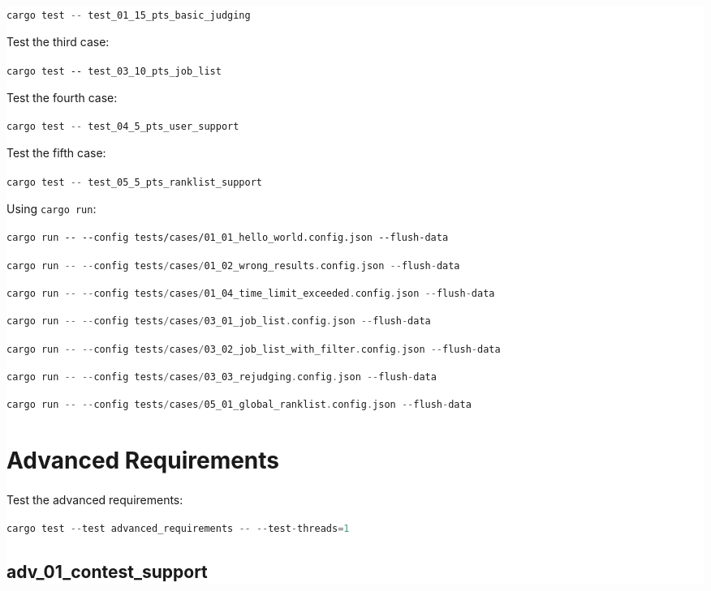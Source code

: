 ```rust
cargo test -- test_01_15_pts_basic_judging
```

Test the third case:

```
cargo test -- test_03_10_pts_job_list
```

Test the fourth case:

```rust
cargo test -- test_04_5_pts_user_support
```

Test the fifth case:

```rust
cargo test -- test_05_5_pts_ranklist_support
```

Using `cargo run`:

```shell
cargo run -- --config tests/cases/01_01_hello_world.config.json --flush-data
```

```rust
cargo run -- --config tests/cases/01_02_wrong_results.config.json --flush-data
```

```rust
cargo run -- --config tests/cases/01_04_time_limit_exceeded.config.json --flush-data
```

```rust
cargo run -- --config tests/cases/03_01_job_list.config.json --flush-data
```

```rust
cargo run -- --config tests/cases/03_02_job_list_with_filter.config.json --flush-data
```

```rust
cargo run -- --config tests/cases/03_03_rejudging.config.json --flush-data
```

```rust
cargo run -- --config tests/cases/05_01_global_ranklist.config.json --flush-data
```



# Advanced Requirements

Test the advanced requirements:

```rust
cargo test --test advanced_requirements -- --test-threads=1
```

## adv_01_contest_support
